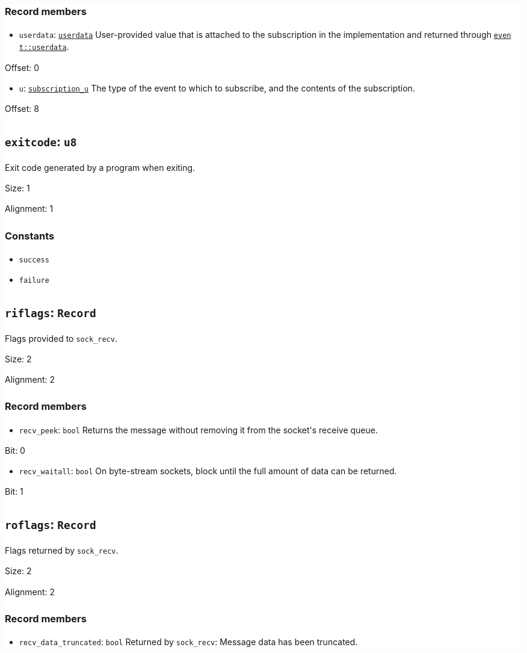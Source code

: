 ### Record members
- <a href="#subscription.userdata" name="subscription.userdata"></a> `userdata`: [`userdata`](#userdata)
User-provided value that is attached to the subscription in the
implementation and returned through [`event::userdata`](#event.userdata).

Offset: 0

- <a href="#subscription.u" name="subscription.u"></a> `u`: [`subscription_u`](#subscription_u)
The type of the event to which to subscribe, and the contents of the subscription.

Offset: 8

## <a href="#exitcode" name="exitcode"></a> `exitcode`: `u8`
Exit code generated by a program when exiting.

Size: 1

Alignment: 1

### Constants
- <a href="#exitcode.success" name="exitcode.success"></a> `success`

- <a href="#exitcode.failure" name="exitcode.failure"></a> `failure`

## <a href="#riflags" name="riflags"></a> `riflags`: `Record`
Flags provided to `sock_recv`.

Size: 2

Alignment: 2

### Record members
- <a href="#riflags.recv_peek" name="riflags.recv_peek"></a> `recv_peek`: `bool`
Returns the message without removing it from the socket's receive queue.

Bit: 0

- <a href="#riflags.recv_waitall" name="riflags.recv_waitall"></a> `recv_waitall`: `bool`
On byte-stream sockets, block until the full amount of data can be returned.

Bit: 1

## <a href="#roflags" name="roflags"></a> `roflags`: `Record`
Flags returned by `sock_recv`.

Size: 2

Alignment: 2

### Record members
- <a href="#roflags.recv_data_truncated" name="roflags.recv_data_truncated"></a> `recv_data_truncated`: `bool`
Returned by `sock_recv`: Message data has been truncated.
